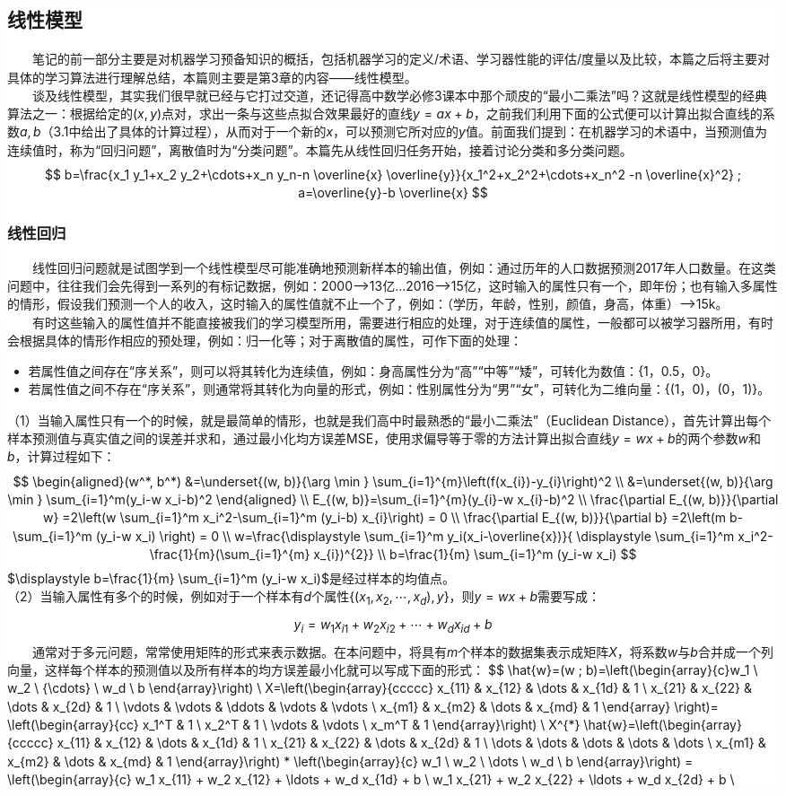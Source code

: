 ## 线性模型
&emsp;&emsp;笔记的前一部分主要是对机器学习预备知识的概括，包括机器学习的定义/术语、学习器性能的评估/度量以及比较，本篇之后将主要对具体的学习算法进行理解总结，本篇则主要是第3章的内容——线性模型。  
&emsp;&emsp;谈及线性模型，其实我们很早就已经与它打过交道，还记得高中数学必修3课本中那个顽皮的“最小二乘法”吗？这就是线性模型的经典算法之一：根据给定的$(x,y)$点对，求出一条与这些点拟合效果最好的直线$y=ax+b$，之前我们利用下面的公式便可以计算出拟合直线的系数$a,b$（3.1中给出了具体的计算过程），从而对于一个新的$x$，可以预测它所对应的$y$值。前面我们提到：在机器学习的术语中，当预测值为连续值时，称为“回归问题”，离散值时为“分类问题”。本篇先从线性回归任务开始，接着讨论分类和多分类问题。
$$
b=\frac{x_1 y_1+x_2 y_2+\cdots+x_n y_n-n \overline{x} \overline{y}}{x_1^2+x_2^2+\cdots+x_n^2 -n \overline{x}^2} ; a=\overline{y}-b \overline{x}
$$

### 线性回归
&emsp;&emsp;线性回归问题就是试图学到一个线性模型尽可能准确地预测新样本的输出值，例如：通过历年的人口数据预测2017年人口数量。在这类问题中，往往我们会先得到一系列的有标记数据，例如：2000-->13亿...2016-->15亿，这时输入的属性只有一个，即年份；也有输入多属性的情形，假设我们预测一个人的收入，这时输入的属性值就不止一个了，例如：（学历，年龄，性别，颜值，身高，体重）-->15k。  
&emsp;&emsp;有时这些输入的属性值并不能直接被我们的学习模型所用，需要进行相应的处理，对于连续值的属性，一般都可以被学习器所用，有时会根据具体的情形作相应的预处理，例如：归一化等；对于离散值的属性，可作下面的处理：

- 若属性值之间存在“序关系”，则可以将其转化为连续值，例如：身高属性分为“高”“中等”“矮”，可转化为数值：$\{1，0.5，0\}$。
- 若属性值之间不存在“序关系”，则通常将其转化为向量的形式，例如：性别属性分为“男”“女”，可转化为二维向量：$\{(1，0)，(0，1)\}$。

（1）当输入属性只有一个的时候，就是最简单的情形，也就是我们高中时最熟悉的“最小二乘法”（Euclidean Distance），首先计算出每个样本预测值与真实值之间的误差并求和，通过最小化均方误差MSE，使用求偏导等于零的方法计算出拟合直线$y=wx+b$的两个参数$w$和$b$，计算过程如下：
$$
\begin{aligned}(w^*, b^*) &=\underset{(w, b)}{\arg \min } \sum_{i=1}^{m}\left(f(x_{i})-y_{i}\right)^2 \\ 
&=\underset{(w, b)}{\arg \min } \sum_{i=1}^m(y_i-w x_i-b)^2 \end{aligned} \\
E_{(w, b)}=\sum_{i=1}^{m}(y_{i}-w x_{i}-b)^2 \\
\frac{\partial E_{(w, b)}}{\partial w} =2\left(w \sum_{i=1}^m x_i^2-\sum_{i=1}^m (y_i-b) x_{i}\right) = 0 \\ 
\frac{\partial E_{(w, b)}}{\partial b} =2\left(m b-\sum_{i=1}^m (y_i-w x_i) \right) = 0 \\
 w=\frac{\displaystyle \sum_{i=1}^m y_i(x_i-\overline{x})}{ \displaystyle \sum_{i=1}^m x_i^2-\frac{1}{m}(\sum_{i=1}^{m} x_{i})^{2}} \\
b=\frac{1}{m} \sum_{i=1}^m (y_i-w x_i)
$$
$\displaystyle b=\frac{1}{m} \sum_{i=1}^m (y_i-w x_i)$是经过样本的均值点。  
（2）当输入属性有多个的时候，例如对于一个样本有$d$个属性$\{(x_1,x_2,\cdots,x_d),y\}$，则$y=wx+b$需要写成：$$y_i=w_1x_{i1}+w_2x_{i2}+ \cdots + w_dx_{id} + b$$&emsp;&emsp;通常对于多元问题，常常使用矩阵的形式来表示数据。在本问题中，将具有$m$个样本的数据集表示成矩阵$X$，将系数$w$与$b$合并成一个列向量，这样每个样本的预测值以及所有样本的均方误差最小化就可以写成下面的形式：
$$
\hat{w}=(w ; b)=\left(\begin{array}{c}w_1 \\ w_2 \\ {\cdots} \\ w_d \\ b \end{array}\right) \\
X=\left(\begin{array}{ccccc} 
x_{11} & x_{12} & \dots & x_{1d} & 1 \\ 
x_{21} & x_{22} & \dots & x_{2d} & 1 \\ 
\vdots & \vdots & \ddots & \vdots & \vdots \\ 
x_{m1} & x_{m2} & \dots & x_{md} & 1 
\end{array} \right)=
\left(\begin{array}{cc} 
x_1^T & 1 \\ 
x_2^T & 1 \\ 
\vdots & \vdots \\ 
x_m^T & 1 
\end{array}\right) \\
X^{*} \hat{w}=\left(\begin{array}{ccccc} 
x_{11} & x_{12} & \dots & x_{1d} & 1 \\ 
x_{21} & x_{22} & \dots & x_{2d} & 1 \\ 
\dots & \dots & \dots & \dots & \dots \\ 
x_{m1} & x_{m2} & \dots & x_{md} & 1 
\end{array}\right) * 
\left(\begin{array}{c} w_1 \\ w_2 \\ \dots \\ w_d \\ b \end{array}\right) = 
\left(\begin{array}{c}
w_1 x_{11} + w_2 x_{12} + \ldots + w_d x_{1d} + b \\ 
w_1 x_{21} + w_2 x_{22} + \ldots + w_d x_{2d} + b \\ 